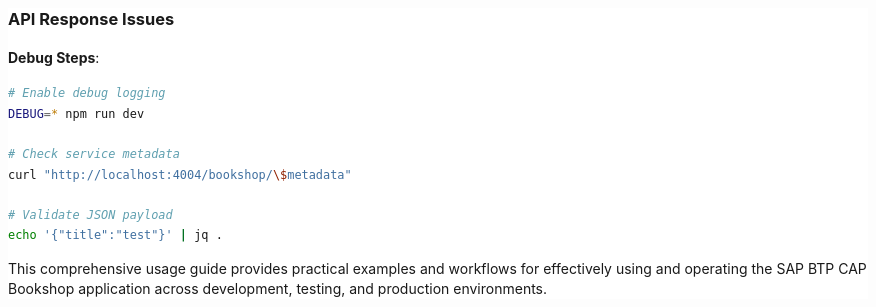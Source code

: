 ### API Response Issues
**Debug Steps**:
```bash
# Enable debug logging
DEBUG=* npm run dev

# Check service metadata
curl "http://localhost:4004/bookshop/\$metadata"

# Validate JSON payload
echo '{"title":"test"}' | jq .
```

This comprehensive usage guide provides practical examples and workflows for effectively using and operating the SAP BTP CAP Bookshop application across development, testing, and production environments.